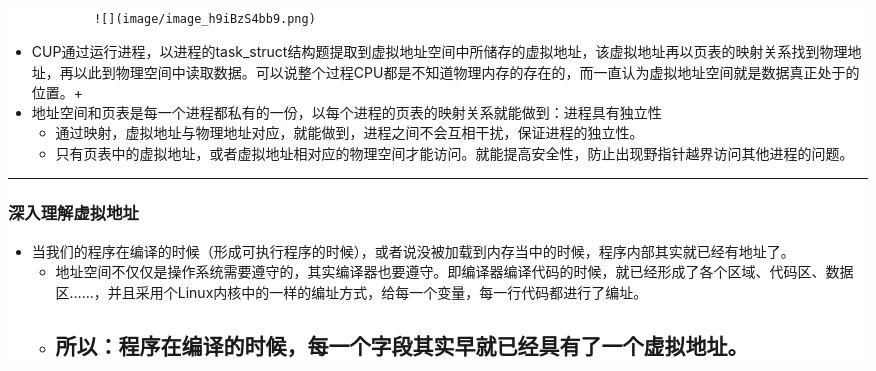                 ![](image/image_h9iBzS4bb9.png)
-   CUP通过运行进程，以进程的task\_struct结构题提取到虚拟地址空间中所储存的虚拟地址，该虚拟地址再以页表的映射关系找到物理地址，再以此到物理空间中读取数据。可以说整个过程CPU都是不知道物理内存的存在的，而一直认为虚拟地址空间就是数据真正处于的位置。+
-   地址空间和页表是每一个进程都私有的一份，以每个进程的页表的映射关系就能做到：进程具有独立性
    -   通过映射，虚拟地址与物理地址对应，就能做到，进程之间不会互相干扰，保证进程的独立性。
    -   只有页表中的虚拟地址，或者虚拟地址相对应的物理空间才能访问。就能提高安全性，防止出现野指针越界访问其他进程的问题。

***

### **深入理解虚拟地址**

-   当我们的程序在编译的时候（形成可执行程序的时候），或者说没被加载到内存当中的时候，程序内部其实就已经有地址了。
    -   地址空间不仅仅是操作系统需要遵守的，其实编译器也要遵守。即编译器编译代码的时候，就已经形成了各个区域、代码区、数据区……，并且采用个Linux内核中的一样的编址方式，给每一个变量，每一行代码都进行了编址。
    -   ## 所以：程序在编译的时候，每一个字段其实早就已经具有了一个虚拟地址。